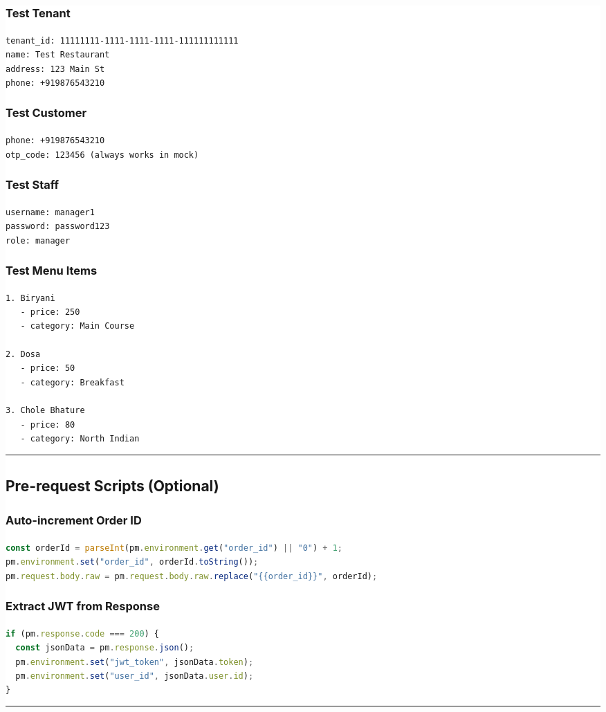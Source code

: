### Test Tenant
```
tenant_id: 11111111-1111-1111-1111-111111111111
name: Test Restaurant
address: 123 Main St
phone: +919876543210
```

### Test Customer
```
phone: +919876543210
otp_code: 123456 (always works in mock)
```

### Test Staff
```
username: manager1
password: password123
role: manager
```

### Test Menu Items
```
1. Biryani
   - price: 250
   - category: Main Course
   
2. Dosa
   - price: 50
   - category: Breakfast
   
3. Chole Bhature
   - price: 80
   - category: North Indian
```

---

## Pre-request Scripts (Optional)

### Auto-increment Order ID
```javascript
const orderId = parseInt(pm.environment.get("order_id") || "0") + 1;
pm.environment.set("order_id", orderId.toString());
pm.request.body.raw = pm.request.body.raw.replace("{{order_id}}", orderId);
```

### Extract JWT from Response
```javascript
if (pm.response.code === 200) {
  const jsonData = pm.response.json();
  pm.environment.set("jwt_token", jsonData.token);
  pm.environment.set("user_id", jsonData.user.id);
}
```

---